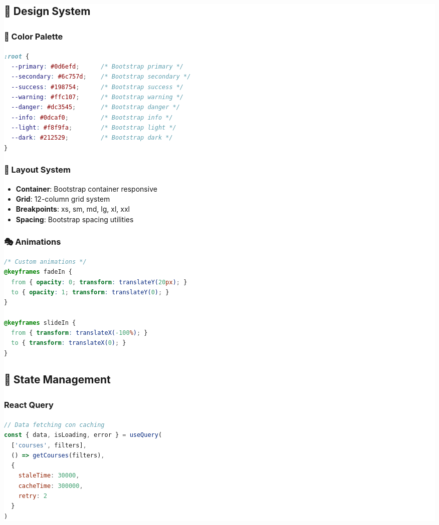 ## 🎨 Design System

### 🎨 Color Palette
```css
:root {
  --primary: #0d6efd;      /* Bootstrap primary */
  --secondary: #6c757d;    /* Bootstrap secondary */
  --success: #198754;      /* Bootstrap success */
  --warning: #ffc107;      /* Bootstrap warning */
  --danger: #dc3545;       /* Bootstrap danger */
  --info: #0dcaf0;         /* Bootstrap info */
  --light: #f8f9fa;        /* Bootstrap light */
  --dark: #212529;         /* Bootstrap dark */
}
```

### 📐 Layout System
- **Container**: Bootstrap container responsive
- **Grid**: 12-column grid system
- **Breakpoints**: xs, sm, md, lg, xl, xxl
- **Spacing**: Bootstrap spacing utilities

### 🎭 Animations
```css
/* Custom animations */
@keyframes fadeIn {
  from { opacity: 0; transform: translateY(20px); }
  to { opacity: 1; transform: translateY(0); }
}

@keyframes slideIn {
  from { transform: translateX(-100%); }
  to { transform: translateX(0); }
}
```

## 🔧 State Management

### React Query
```jsx
// Data fetching con caching
const { data, isLoading, error } = useQuery(
  ['courses', filters],
  () => getCourses(filters),
  {
    staleTime: 30000,
    cacheTime: 300000,
    retry: 2
  }
)
```
